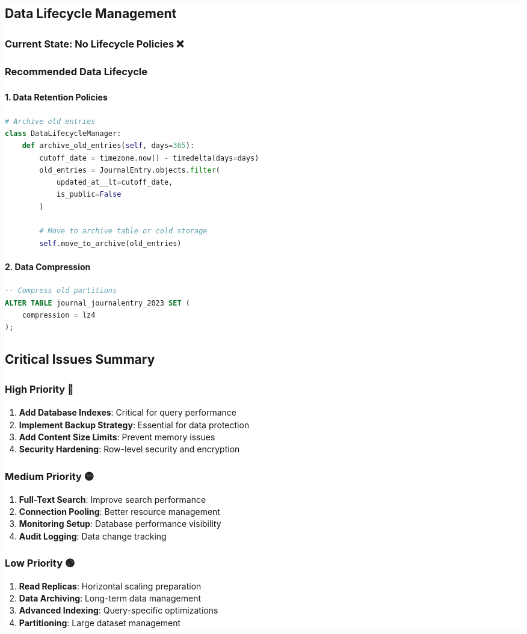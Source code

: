 ## Data Lifecycle Management

### Current State: No Lifecycle Policies ❌

### Recommended Data Lifecycle

#### 1. Data Retention Policies
```python
# Archive old entries
class DataLifecycleManager:
    def archive_old_entries(self, days=365):
        cutoff_date = timezone.now() - timedelta(days=days)
        old_entries = JournalEntry.objects.filter(
            updated_at__lt=cutoff_date,
            is_public=False
        )
        
        # Move to archive table or cold storage
        self.move_to_archive(old_entries)
```

#### 2. Data Compression
```sql
-- Compress old partitions
ALTER TABLE journal_journalentry_2023 SET (
    compression = lz4
);
```

## Critical Issues Summary

### High Priority 🔴
1. **Add Database Indexes**: Critical for query performance
2. **Implement Backup Strategy**: Essential for data protection
3. **Add Content Size Limits**: Prevent memory issues
4. **Security Hardening**: Row-level security and encryption

### Medium Priority 🟡
1. **Full-Text Search**: Improve search performance
2. **Connection Pooling**: Better resource management
3. **Monitoring Setup**: Database performance visibility
4. **Audit Logging**: Data change tracking

### Low Priority 🟢
1. **Read Replicas**: Horizontal scaling preparation
2. **Data Archiving**: Long-term data management
3. **Advanced Indexing**: Query-specific optimizations
4. **Partitioning**: Large dataset management
